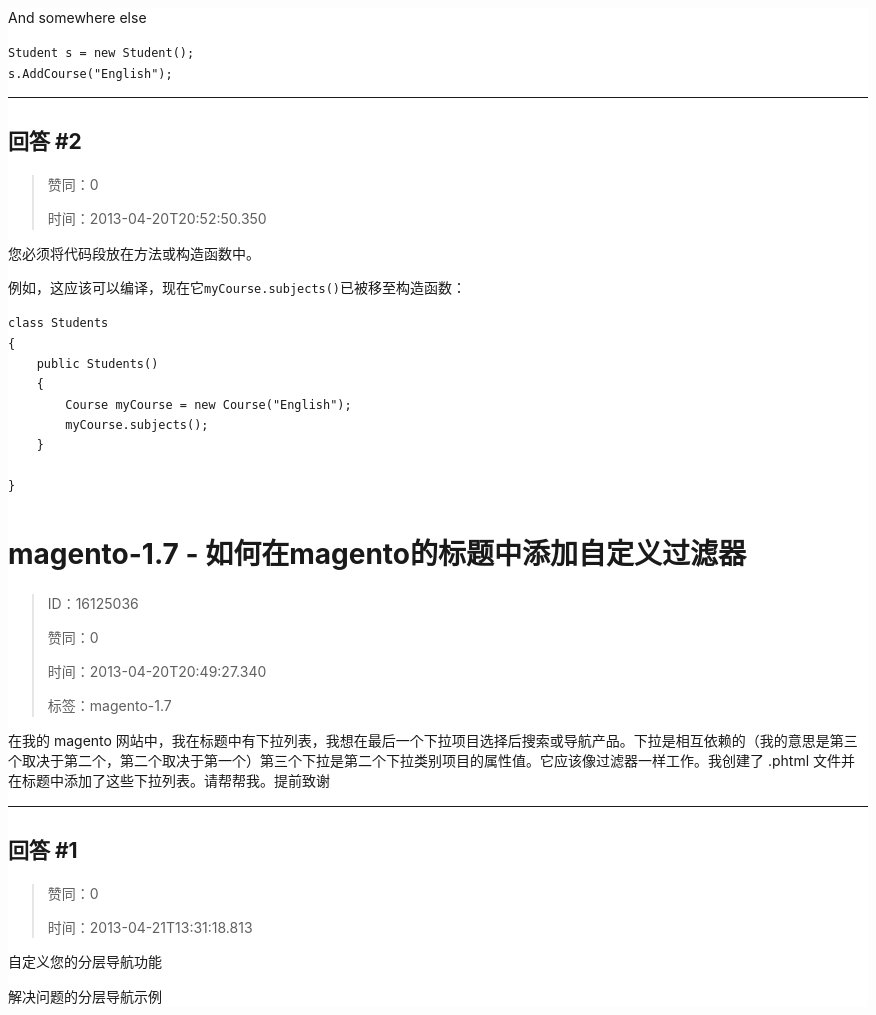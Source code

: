 And somewhere else

```
Student s = new Student();
s.AddCourse("English"); 
```

* * *

## 回答 #2

> 赞同：0
> 
> 时间：2013-04-20T20:52:50.350

您必须将代码段放在方法或构造函数中。

例如，这应该可以编译，现在它`myCourse.subjects()`已被移至构造函数：

```
class Students
{
    public Students()
    {
        Course myCourse = new Course("English");
        myCourse.subjects();
    }

} 
```

# magento-1.7 - 如何在magento的标题中添加自定义过滤器

> ID：16125036
> 
> 赞同：0
> 
> 时间：2013-04-20T20:49:27.340
> 
> 标签：magento-1.7

在我的 magento 网站中，我在标题中有下拉列表，我想在最后一个下拉项目选择后搜索或导航产品。下拉是相互依赖的（我的意思是第三个取决于第二个，第二个取决于第一个）第三个下拉是第二个下拉类别项目的属性值。它应该像过滤器一样工作。我创建了 .phtml 文件并在标题中添加了这些下拉列表。请帮帮我。提前致谢

* * *

## 回答 #1

> 赞同：0
> 
> 时间：2013-04-21T13:31:18.813

自定义您的分层导航功能

解决问题的分层导航示例
